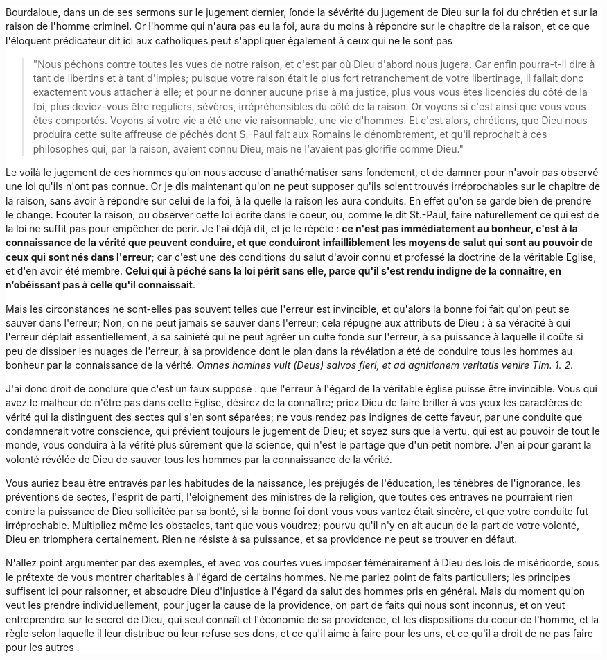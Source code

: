 Bourdaloue, dans un de ses sermons sur le jugement dernier, ſonde la sévérité du jugement de Dieu sur la foi du chrétien et sur la raison de l'homme criminel. Or l'homme qui n'aura pas eu la foi, aura du moins à répondre sur le chapitre de la raison, et ce que l'éloquent prédicateur dit ici aux catholiques peut s'appliquer également à ceux qui ne le sont pas

> "Nous péchons contre toutes les vues de notre raison, et c'est par où Dieu d'abord nous jugera. Car enfin pourra-t-il dire à tant de libertins et à tant d'impies; puisque votre raison était le plus fort retranchement de votre libertinage, il fallait donc exactement vous attacher à elle; et pour ne donner aucune prise à ma justice, plus vous vous êtes licenciés du côté de la foi, plus deviez-vous être reguliers, sévères, irrépréhensibles du côté de la raison. Or voyons si c'est ainsi que vous vous êtes comportés. Voyons si votre vie a été une vie raisonnable, une vie d'hommes. Et c'est alors, chrétiens, que Dieu nous produira cette suite affreuse de péchés dont S.-Paul fait aux Romains le dénombrement, et qu'il reprochait à ces philosophes qui, par la raison, avaient connu Dieu, mais ne l'avaient pas glorifie comme Dieu."

Le voilà le jugement de ces hommes qu'on nous accuse d'anathématiser sans fondement, et de damner pour n'avoir pas observé une loi qu'ils n'ont pas connue. Or je dis maintenant qu'on ne peut supposer qu'ils soient trouvés irréprochables sur le chapitre de la raison, sans avoir à répondre sur celui de la foi, à la quelle la raison les aura conduits. En effet qu'on se garde bien de prendre le change. Ecouter la raison, ou observer cette loi écrite dans le coeur, ou, comme le dit St.-Paul, faire naturellement ce qui est de la loi ne suffit pas pour empêcher de perir. Je l'ai déjà dit, et je le répète : **ce n'est pas immédiatement au bonheur, c'est à la connaissance de la vérité que peuvent conduire, et que conduiront infailliblement les moyens de salut qui sont au pouvoir de ceux qui sont nés dans l'erreur**; car c'est une des conditions du salut d'avoir connu et professé la doctrine de la véritable Eglise, et d'en avoir été membre. **Celui qui à péché sans la loi périt sans elle, parce qu'il s'est rendu indigne de la connaître, en n’obéissant pas à celle qu'il connaissait**.

Mais les circonstances ne sont-elles pas souvent telles que l'erreur est invincible, et qu'alors la bonne foi fait qu'on peut se sauver dans l'erreur; Non, on ne peut jamais se sauver dans l'erreur; cela répugne aux attributs de Dieu : à sa véracité à qui l'erreur déplaît essentiellement, à sa sainieté qui ne peut agréer un culte fondé sur l'erreur, à sa puissance à laquelle il coûte si peu de dissiper les nuages de l'erreur, à sa providence dont le plan dans la révélation a été de conduire tous les hommes au bonheur par la connaissance de la vérité. *Omnes homines vult (Deus) salvos fieri, et ad agnitionem veritatis venire Tim. 1. 2*.

J'ai donc droit de conclure que c'est un faux supposé : que l'erreur à l'égard de la véritable église puisse être invincible. Vous qui avez le malheur de n'être pas dans cette Eglise, désirez de la connaître; priez Dieu de faire briller à vos yeux les caractères de vérité qui la distinguent des sectes qui s'en sont séparées; ne vous rendez pas indignes de cette faveur, par une conduite que condamnerait votre conscience, qui prévient toujours le jugement de Dieu; et soyez surs que la vertu, qui est au pouvoir de tout le monde, vous conduira à la vérité plus sûrement que la science, qui n'est le partage que d'un petit nombre. J'en ai pour garant la volonté révélée de Dieu de sauver tous les hommes par la connaissance de la vérité.

Vous auriez beau être entravés par les habitudes de la naissance, les préjugés de l'éducation, les ténèbres de l'ignorance, les préventions de sectes, l'esprit de parti, l'éloignement des ministres de la religion, que toutes ces entraves ne pourraient rien contre la puissance de Dieu sollicitée par sa bonté, si la bonne foi dont vous vous vantez était sincère, et que votre conduite fut irréprochable. Multipliez même les obstacles, tant que vous voudrez; pourvu qu'il n'y en ait aucun de la part de votre volonté, Dieu en triomphera certainement. Rien ne résiste à sa puissance, et sa providence ne peut se trouver en défaut.

N'allez point argumenter par des exemples, et avec vos courtes vues imposer témérairement à Dieu des lois de miséricorde, sous le prétexte de vous montrer charitables à l'égard de certains hommes. Ne me parlez point de faits particuliers; les principes suffisent ici pour raisonner, et absoudre Dieu d'injustice à l'égard da salut des hommes pris en général. Mais du moment qu'on veut les prendre individuellement, pour juger la cause de la providence, on part de faits qui nous sont inconnus, et on veut entreprendre sur le secret de Dieu, qui seul connaît et l'économie de sa providence, et les dispositions du coeur de l'homme, et la règle selon laquelle il leur distribue ou leur refuse ses dons, et ce qu'il aime à faire pour les uns, et ce qu'il a droit de ne pas faire pour les autres .
